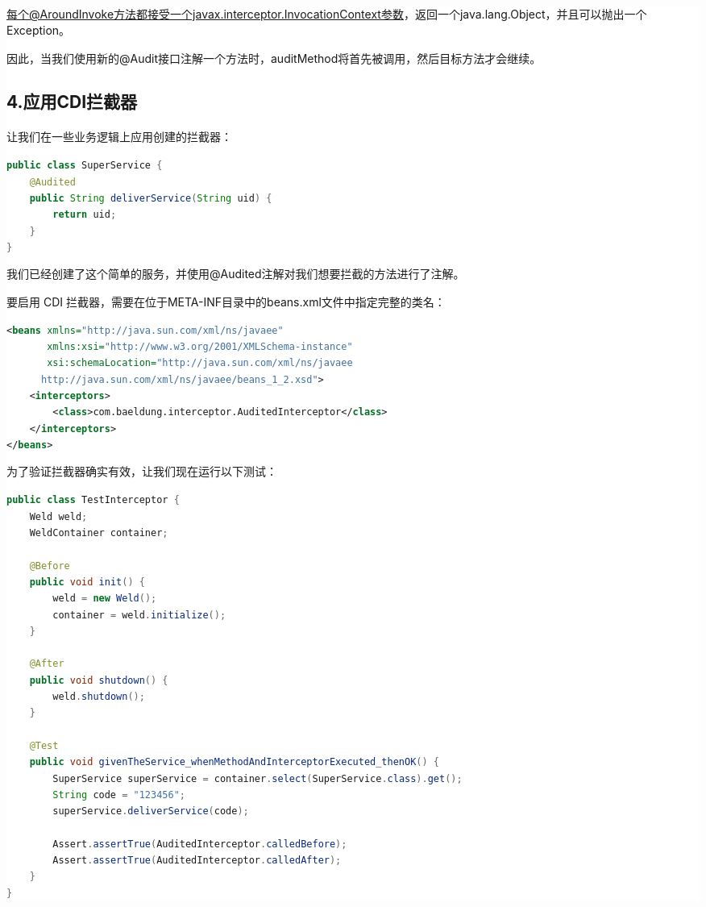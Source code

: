 每个@AroundInvoke方法都接受一个javax.interceptor.InvocationContext参数，返回一个java.lang.Object，并且可以抛出一个Exception。

因此，当我们使用新的@Audit接口注解一个方法时，auditMethod将首先被调用，然后目标方法才会继续。

## 4.应用CDI拦截器

让我们在一些业务逻辑上应用创建的拦截器：

```java
public class SuperService {
    @Audited
    public String deliverService(String uid) {
        return uid;
    }
}
```

我们已经创建了这个简单的服务，并使用@Audited注解对我们想要拦截的方法进行了注解。

要启用 CDI 拦截器，需要在位于META-INF目录中的beans.xml文件中指定完整的类名：

```xml
<beans xmlns="http://java.sun.com/xml/ns/javaee"
       xmlns:xsi="http://www.w3.org/2001/XMLSchema-instance"
       xsi:schemaLocation="http://java.sun.com/xml/ns/javaee
      http://java.sun.com/xml/ns/javaee/beans_1_2.xsd">
    <interceptors>
        <class>com.baeldung.interceptor.AuditedInterceptor</class>
    </interceptors>
</beans>
```

为了验证拦截器确实有效，让我们现在运行以下测试：

```java
public class TestInterceptor {
    Weld weld;
    WeldContainer container;

    @Before
    public void init() {
        weld = new Weld();
        container = weld.initialize();
    }

    @After
    public void shutdown() {
        weld.shutdown();
    }

    @Test
    public void givenTheService_whenMethodAndInterceptorExecuted_thenOK() {
        SuperService superService = container.select(SuperService.class).get();
        String code = "123456";
        superService.deliverService(code);
        
        Assert.assertTrue(AuditedInterceptor.calledBefore);
        Assert.assertTrue(AuditedInterceptor.calledAfter);
    }
}
```
